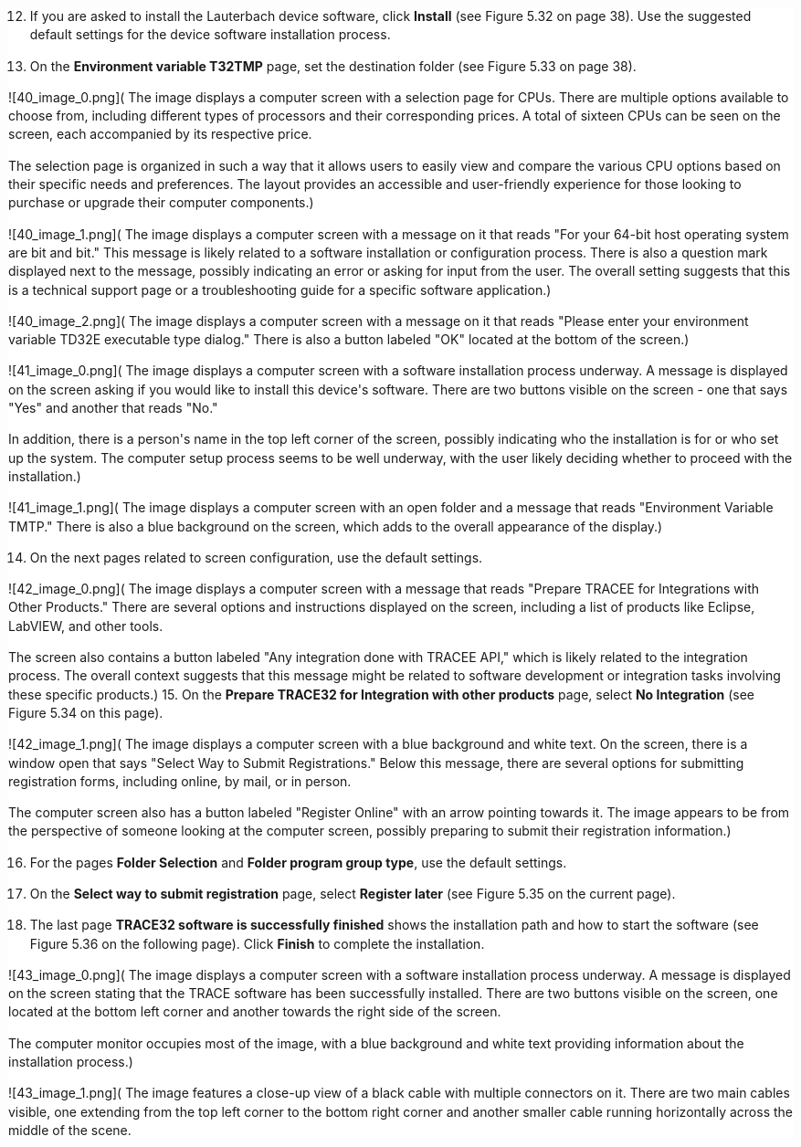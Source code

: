 12. If you are asked to install the Lauterbach device software, click **Install** (see Figure 5.32 on page 38). Use the suggested default settings for the device software installation process.

13. On the **Environment variable T32TMP** page, set the destination folder (see Figure 5.33 on page 38).

![40_image_0.png]( The image displays a computer screen with a selection page for CPUs. There are multiple options available to choose from, including different types of processors and their corresponding prices. A total of sixteen CPUs can be seen on the screen, each accompanied by its respective price.

The selection page is organized in such a way that it allows users to easily view and compare the various CPU options based on their specific needs and preferences. The layout provides an accessible and user-friendly experience for those looking to purchase or upgrade their computer components.)

![40_image_1.png]( The image displays a computer screen with a message on it that reads "For your 64-bit host operating system are bit and bit." This message is likely related to a software installation or configuration process. There is also a question mark displayed next to the message, possibly indicating an error or asking for input from the user. The overall setting suggests that this is a technical support page or a troubleshooting guide for a specific software application.)

![40_image_2.png]( The image displays a computer screen with a message on it that reads "Please enter your environment variable TD32E executable type dialog." There is also a button labeled "OK" located at the bottom of the screen.)

![41_image_0.png]( The image displays a computer screen with a software installation process underway. A message is displayed on the screen asking if you would like to install this device's software. There are two buttons visible on the screen - one that says "Yes" and another that reads "No."

In addition, there is a person's name in the top left corner of the screen, possibly indicating who the installation is for or who set up the system. The computer setup process seems to be well underway, with the user likely deciding whether to proceed with the installation.)

![41_image_1.png]( The image displays a computer screen with an open folder and a message that reads "Environment Variable TMTP." There is also a blue background on the screen, which adds to the overall appearance of the display.)

14. On the next pages related to screen configuration, use the default settings.

![42_image_0.png]( The image displays a computer screen with a message that reads "Prepare TRACEE for Integrations with Other Products." There are several options and instructions displayed on the screen, including a list of products like Eclipse, LabVIEW, and other tools.

The screen also contains a button labeled "Any integration done with TRACEE API," which is likely related to the integration process. The overall context suggests that this message might be related to software development or integration tasks involving these specific products.) 15. On the **Prepare TRACE32 for Integration with other products** page, select **No Integration**
(see Figure 5.34 on this page).

![42_image_1.png]( The image displays a computer screen with a blue background and white text. On the screen, there is a window open that says "Select Way to Submit Registrations." Below this message, there are several options for submitting registration forms, including online, by mail, or in person.

The computer screen also has a button labeled "Register Online" with an arrow pointing towards it. The image appears to be from the perspective of someone looking at the computer screen, possibly preparing to submit their registration information.)

16. For the pages **Folder Selection** and **Folder program group type**, use the default settings.

17. On the **Select way to submit registration** page, select **Register later** (see Figure 5.35 on the current page).

18. The last page **TRACE32 software is successfully finished** shows the installation path and how to start the software (see Figure 5.36 on the following page). Click **Finish** to complete the installation.

![43_image_0.png]( The image displays a computer screen with a software installation process underway. A message is displayed on the screen stating that the TRACE software has been successfully installed. There are two buttons visible on the screen, one located at the bottom left corner and another towards the right side of the screen.

The computer monitor occupies most of the image, with a blue background and white text providing information about the installation process.)

![43_image_1.png]( The image features a close-up view of a black cable with multiple connectors on it. There are two main cables visible, one extending from the top left corner to the bottom right corner and another smaller cable running horizontally across the middle of the scene.
